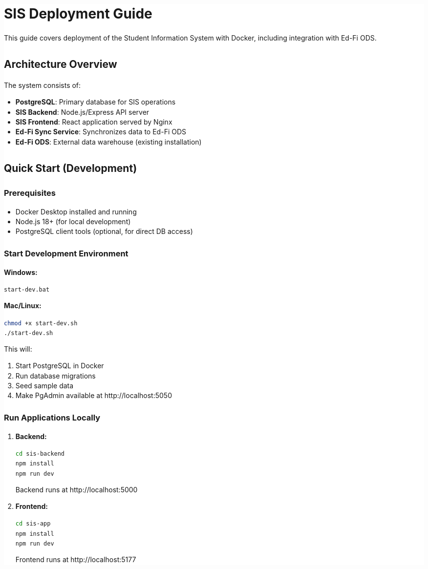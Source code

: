 # SIS Deployment Guide

This guide covers deployment of the Student Information System with Docker, including integration with Ed-Fi ODS.

## Architecture Overview

The system consists of:
- **PostgreSQL**: Primary database for SIS operations
- **SIS Backend**: Node.js/Express API server
- **SIS Frontend**: React application served by Nginx
- **Ed-Fi Sync Service**: Synchronizes data to Ed-Fi ODS
- **Ed-Fi ODS**: External data warehouse (existing installation)

## Quick Start (Development)

### Prerequisites
- Docker Desktop installed and running
- Node.js 18+ (for local development)
- PostgreSQL client tools (optional, for direct DB access)

### Start Development Environment

**Windows:**
```bash
start-dev.bat
```

**Mac/Linux:**
```bash
chmod +x start-dev.sh
./start-dev.sh
```

This will:
1. Start PostgreSQL in Docker
2. Run database migrations
3. Seed sample data
4. Make PgAdmin available at http://localhost:5050

### Run Applications Locally

1. **Backend:**
   ```bash
   cd sis-backend
   npm install
   npm run dev
   ```
   Backend runs at http://localhost:5000

2. **Frontend:**
   ```bash
   cd sis-app
   npm install
   npm run dev
   ```
   Frontend runs at http://localhost:5177

